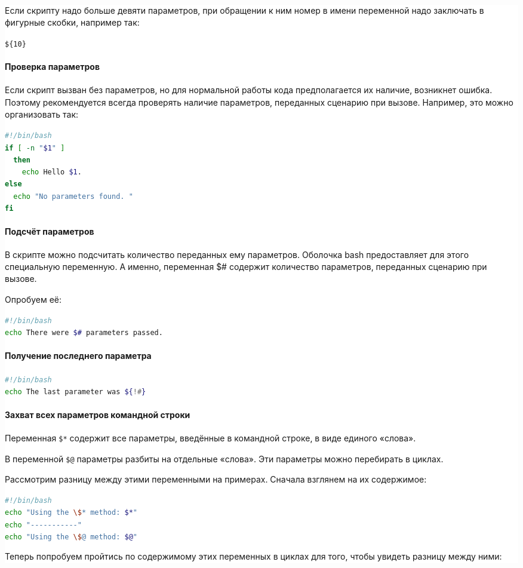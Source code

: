 Если скрипту надо больше девяти параметров, при обращении к ним номер в имени переменной надо заключать в фигурные скобки, например так:

`${10}`

#### Проверка параметров

Если скрипт вызван без параметров, но для нормальной работы кода предполагается их наличие, возникнет ошибка. Поэтому рекомендуется всегда проверять наличие параметров, переданных сценарию при вызове. Например, это можно организовать так:

```bash
#!/bin/bash
if [ -n "$1" ]
  then
    echo Hello $1.
else
  echo "No parameters found. "
fi
```

#### Подсчёт параметров

В скрипте можно подсчитать количество переданных ему параметров. Оболочка bash предоставляет для этого специальную переменную. А именно, переменная $# содержит количество параметров, переданных сценарию при вызове.

Опробуем её:

```bash
#!/bin/bash
echo There were $# parameters passed.
```

#### Получение последнего параметра

```bash
#!/bin/bash
echo The last parameter was ${!#}
```

#### Захват всех параметров командной строки

Переменная `$*` содержит все параметры, введённые в командной строке, в виде единого «слова».

В переменной `$@` параметры разбиты на отдельные «слова». Эти параметры можно перебирать в циклах.

Рассмотрим разницу между этими переменными на примерах. Сначала взглянем на их содержимое:

```bash
#!/bin/bash
echo "Using the \$* method: $*"
echo "-----------"
echo "Using the \$@ method: $@"
```

Теперь попробуем пройтись по содержимому этих переменных в циклах для того, чтобы увидеть разницу между ними:
